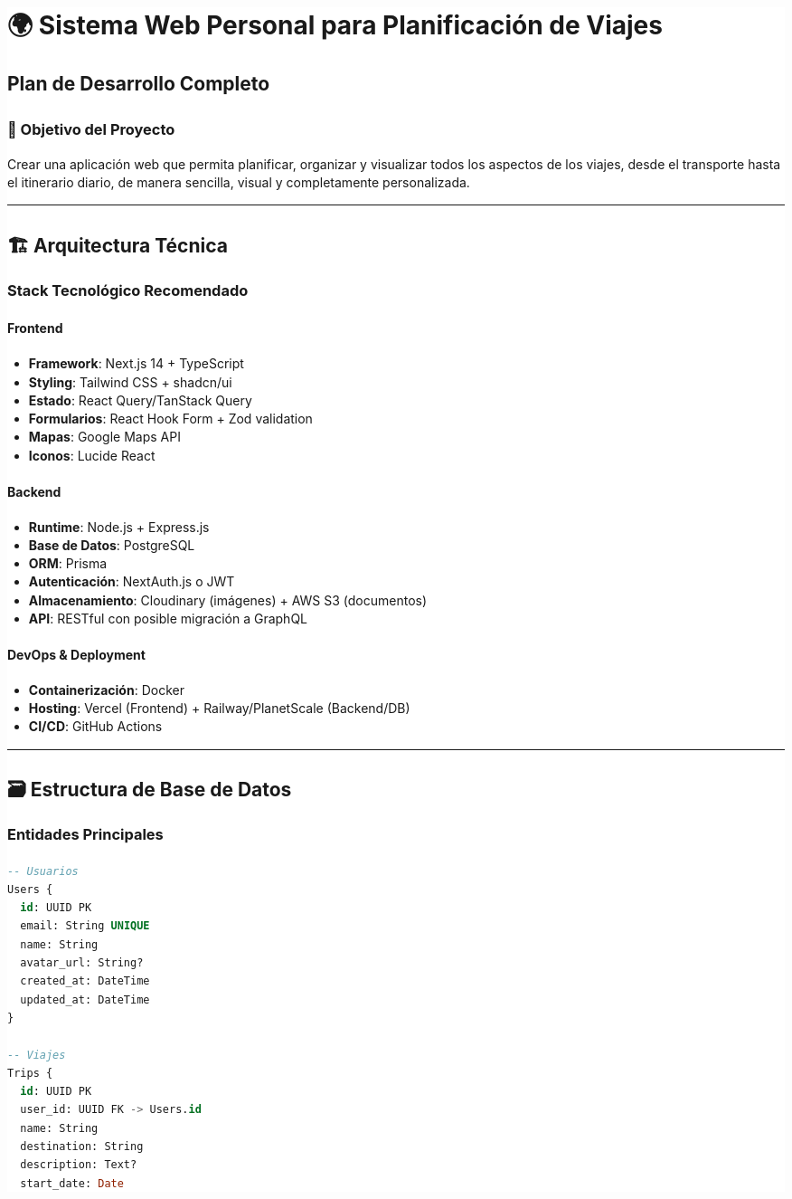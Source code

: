 # 🌍 Sistema Web Personal para Planificación de Viajes
## Plan de Desarrollo Completo

### 🎯 Objetivo del Proyecto
Crear una aplicación web que permita planificar, organizar y visualizar todos los aspectos de los viajes, desde el transporte hasta el itinerario diario, de manera sencilla, visual y completamente personalizada.

---

## 🏗️ Arquitectura Técnica

### Stack Tecnológico Recomendado

#### Frontend
- **Framework**: Next.js 14 + TypeScript
- **Styling**: Tailwind CSS + shadcn/ui
- **Estado**: React Query/TanStack Query
- **Formularios**: React Hook Form + Zod validation
- **Mapas**: Google Maps API
- **Iconos**: Lucide React

#### Backend
- **Runtime**: Node.js + Express.js
- **Base de Datos**: PostgreSQL
- **ORM**: Prisma
- **Autenticación**: NextAuth.js o JWT
- **Almacenamiento**: Cloudinary (imágenes) + AWS S3 (documentos)
- **API**: RESTful con posible migración a GraphQL

#### DevOps & Deployment
- **Containerización**: Docker
- **Hosting**: Vercel (Frontend) + Railway/PlanetScale (Backend/DB)
- **CI/CD**: GitHub Actions

---

## 🗃️ Estructura de Base de Datos

### Entidades Principales

```sql
-- Usuarios
Users {
  id: UUID PK
  email: String UNIQUE
  name: String
  avatar_url: String?
  created_at: DateTime
  updated_at: DateTime
}

-- Viajes
Trips {
  id: UUID PK
  user_id: UUID FK -> Users.id
  name: String
  destination: String
  description: Text?
  start_date: Date
```